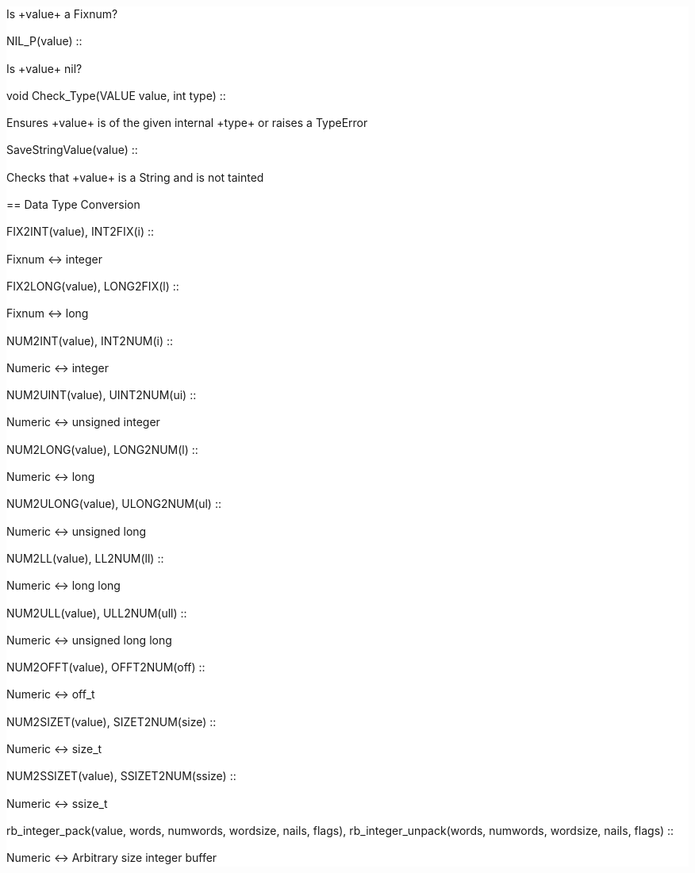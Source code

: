   Is +value+ a Fixnum?

NIL_P(value) ::

  Is +value+ nil?

void Check_Type(VALUE value, int type) ::

  Ensures +value+ is of the given internal +type+ or raises a TypeError

SaveStringValue(value) ::

  Checks that +value+ is a String and is not tainted

== Data Type Conversion

FIX2INT(value), INT2FIX(i) ::

  Fixnum <-> integer

FIX2LONG(value), LONG2FIX(l) ::

  Fixnum <-> long

NUM2INT(value), INT2NUM(i) ::

  Numeric <-> integer

NUM2UINT(value), UINT2NUM(ui) ::

  Numeric <-> unsigned integer

NUM2LONG(value), LONG2NUM(l) ::

  Numeric <-> long

NUM2ULONG(value), ULONG2NUM(ul) ::

  Numeric <-> unsigned long

NUM2LL(value), LL2NUM(ll) ::

  Numeric <-> long long

NUM2ULL(value), ULL2NUM(ull) ::

  Numeric <-> unsigned long long

NUM2OFFT(value), OFFT2NUM(off) ::

  Numeric <-> off_t

NUM2SIZET(value), SIZET2NUM(size) ::

  Numeric <-> size_t

NUM2SSIZET(value), SSIZET2NUM(ssize) ::

  Numeric <-> ssize_t

rb_integer_pack(value, words, numwords, wordsize, nails, flags), rb_integer_unpack(words, numwords, wordsize, nails, flags) ::

  Numeric <-> Arbitrary size integer buffer
